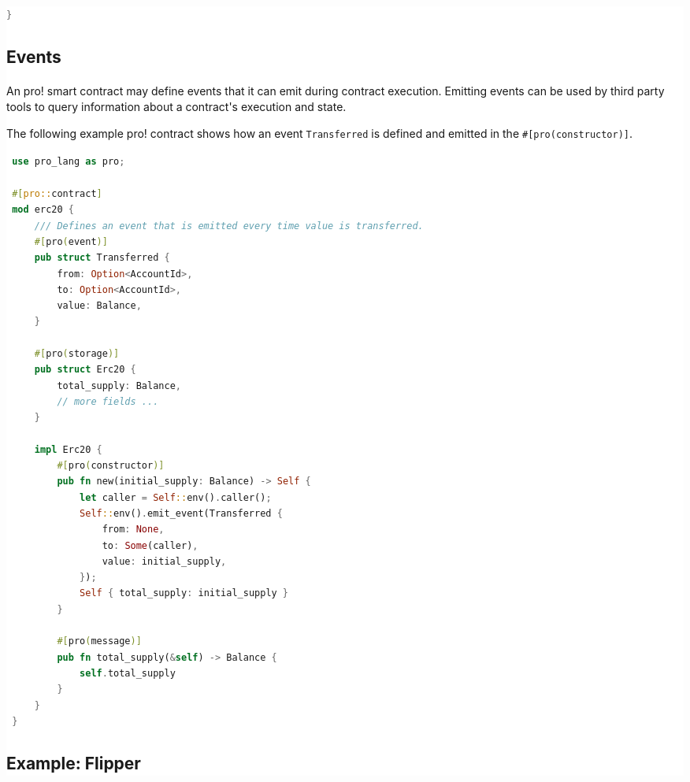 ```rust
}
```

## Events

An pro! smart contract may define events that it can emit during contract execution.
Emitting events can be used by third party tools to query information about a contract's
execution and state.

The following example pro! contract shows how an event `Transferred` is defined and
emitted in the `#[pro(constructor)]`.

```rust
 use pro_lang as pro;
 
 #[pro::contract]
 mod erc20 {
     /// Defines an event that is emitted every time value is transferred.
     #[pro(event)]
     pub struct Transferred {
         from: Option<AccountId>,
         to: Option<AccountId>,
         value: Balance,
     }

     #[pro(storage)]
     pub struct Erc20 {
         total_supply: Balance,
         // more fields ...
     }

     impl Erc20 {
         #[pro(constructor)]
         pub fn new(initial_supply: Balance) -> Self {
             let caller = Self::env().caller();
             Self::env().emit_event(Transferred {
                 from: None,
                 to: Some(caller),
                 value: initial_supply,
             });
             Self { total_supply: initial_supply }
         }

         #[pro(message)]
         pub fn total_supply(&self) -> Balance {
             self.total_supply
         }
     }
 }
```

## Example: Flipper
